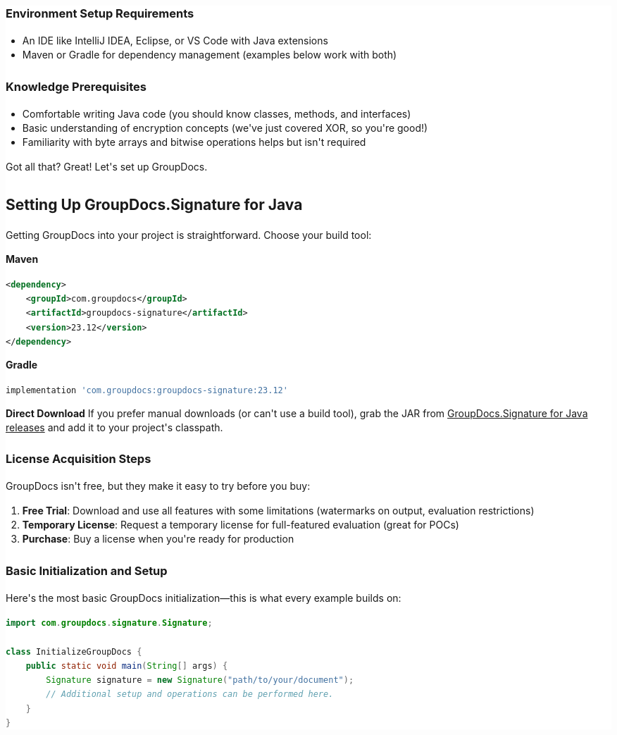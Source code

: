 ### Environment Setup Requirements
- An IDE like IntelliJ IDEA, Eclipse, or VS Code with Java extensions
- Maven or Gradle for dependency management (examples below work with both)

### Knowledge Prerequisites
- Comfortable writing Java code (you should know classes, methods, and interfaces)
- Basic understanding of encryption concepts (we've just covered XOR, so you're good!)
- Familiarity with byte arrays and bitwise operations helps but isn't required

Got all that? Great! Let's set up GroupDocs.

## Setting Up GroupDocs.Signature for Java

Getting GroupDocs into your project is straightforward. Choose your build tool:

**Maven**
```xml
<dependency>
    <groupId>com.groupdocs</groupId>
    <artifactId>groupdocs-signature</artifactId>
    <version>23.12</version>
</dependency>
```

**Gradle**
```gradle
implementation 'com.groupdocs:groupdocs-signature:23.12'
```

**Direct Download**
If you prefer manual downloads (or can't use a build tool), grab the JAR from [GroupDocs.Signature for Java releases](https://releases.groupdocs.com/signature/java/) and add it to your project's classpath.

### License Acquisition Steps

GroupDocs isn't free, but they make it easy to try before you buy:

1. **Free Trial**: Download and use all features with some limitations (watermarks on output, evaluation restrictions)
2. **Temporary License**: Request a temporary license for full-featured evaluation (great for POCs)
3. **Purchase**: Buy a license when you're ready for production

### Basic Initialization and Setup

Here's the most basic GroupDocs initialization—this is what every example builds on:

```java
import com.groupdocs.signature.Signature;

class InitializeGroupDocs {
    public static void main(String[] args) {
        Signature signature = new Signature("path/to/your/document");
        // Additional setup and operations can be performed here.
    }
}
```
